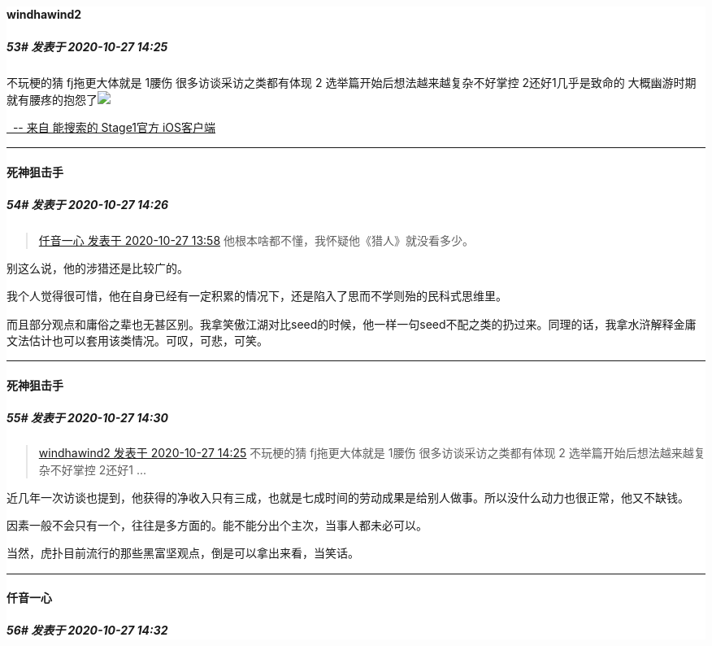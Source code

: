 ####  windhawind2  
##### 53#       发表于 2020-10-27 14:25




不玩梗的猜 fj拖更大体就是 1腰伤 很多访谈采访之类都有体现 2 选举篇开始后想法越来越复杂不好掌控 2还好1几乎是致命的 大概幽游时期就有腰疼的抱怨了<img src="https://static.saraba1st.com/image/smiley/face2017/002.png" referrerpolicy="no-referrer">

[  -- 来自 能搜索的 Stage1官方 iOS客户端](https://itunes.apple.com/fi/app/saraba1st/id1221237470?mt=8)







*****

####  死神狙击手  
##### 54#       发表于 2020-10-27 14:26



<blockquote><a href="httphttps://bbs.saraba1st.com/2b/forum.php?mod=redirect&amp;goto=findpost&amp;pid=49189463&amp;ptid=1967292" target="_blank">仟音一心 发表于 2020-10-27 13:58</a>
他根本啥都不懂，我怀疑他《猎人》就没看多少。</blockquote>
别这么说，他的涉猎还是比较广的。

我个人觉得很可惜，他在自身已经有一定积累的情况下，还是陷入了思而不学则殆的民科式思维里。

而且部分观点和庸俗之辈也无甚区别。我拿笑傲江湖对比seed的时候，他一样一句seed不配之类的扔过来。同理的话，我拿水浒解释金庸文法估计也可以套用该类情况。可叹，可悲，可笑。







*****

####  死神狙击手  
##### 55#       发表于 2020-10-27 14:30



<blockquote><a href="httphttps://bbs.saraba1st.com/2b/forum.php?mod=redirect&amp;goto=findpost&amp;pid=49189875&amp;ptid=1967292" target="_blank">windhawind2 发表于 2020-10-27 14:25</a>
不玩梗的猜 fj拖更大体就是 1腰伤 很多访谈采访之类都有体现 2 选举篇开始后想法越来越复杂不好掌控 2还好1 ...</blockquote>
近几年一次访谈也提到，他获得的净收入只有三成，也就是七成时间的劳动成果是给别人做事。所以没什么动力也很正常，他又不缺钱。

因素一般不会只有一个，往往是多方面的。能不能分出个主次，当事人都未必可以。

当然，虎扑目前流行的那些黑富坚观点，倒是可以拿出来看，当笑话。







*****

####  仟音一心  
##### 56#       发表于 2020-10-27 14:32
